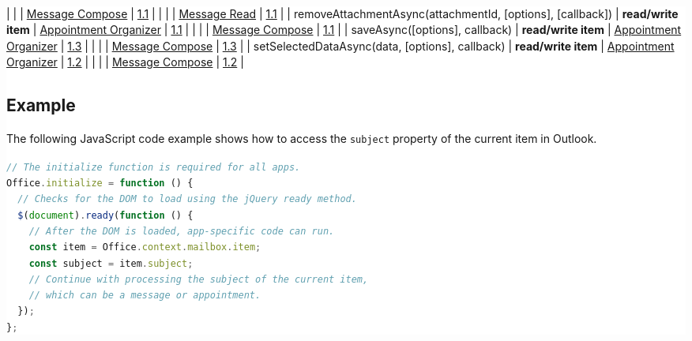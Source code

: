 | | | [Message Compose](/javascript/api/outlook/office.messagecompose?view=outlook-js-1.4&preserve-view=true#outlook-office-messagecompose-loadcustompropertiesasync-member(1)) | [1.1](../requirement-set-1.1/outlook-requirement-set-1.1.md) |
| | | [Message Read](/javascript/api/outlook/office.messageread?view=outlook-js-1.4&preserve-view=true#outlook-office-messageread-loadcustompropertiesasync-member(1)) | [1.1](../requirement-set-1.1/outlook-requirement-set-1.1.md) |
| removeAttachmentAsync(attachmentId, [options], [callback]) | **read/write item** | [Appointment Organizer](/javascript/api/outlook/office.appointmentcompose?view=outlook-js-1.4&preserve-view=true#outlook-office-appointmentcompose-removeattachmentasync-member(1)) | [1.1](../requirement-set-1.1/outlook-requirement-set-1.1.md) |
|  |  | [Message Compose](/javascript/api/outlook/office.messagecompose?view=outlook-js-1.4&preserve-view=true#outlook-office-messagecompose-removeattachmentasync-member(1)) | [1.1](../requirement-set-1.1/outlook-requirement-set-1.1.md) |
| saveAsync([options], callback) | **read/write item** | [Appointment Organizer](/javascript/api/outlook/office.appointmentcompose?view=outlook-js-1.4&preserve-view=true#outlook-office-appointmentcompose-saveasync-member(1)) | [1.3](../requirement-set-1.3/outlook-requirement-set-1.3.md) |
| | | [Message Compose](/javascript/api/outlook/office.messagecompose?view=outlook-js-1.4&preserve-view=true#outlook-office-messagecompose-saveasync-member(1)) | [1.3](../requirement-set-1.3/outlook-requirement-set-1.3.md) |
| setSelectedDataAsync(data, [options], callback) | **read/write item** | [Appointment Organizer](/javascript/api/outlook/office.appointmentcompose?view=outlook-js-1.4&preserve-view=true#outlook-office-appointmentcompose-setselecteddataasync-member(1)) | [1.2](../requirement-set-1.2/outlook-requirement-set-1.2.md) |
| | | [Message Compose](/javascript/api/outlook/office.messagecompose?view=outlook-js-1.4&preserve-view=true#outlook-office-messagecompose-setselecteddataasync-member(1)) | [1.2](../requirement-set-1.2/outlook-requirement-set-1.2.md) |

## Example

The following JavaScript code example shows how to access the `subject` property of the current item in Outlook.

```js
// The initialize function is required for all apps.
Office.initialize = function () {
  // Checks for the DOM to load using the jQuery ready method.
  $(document).ready(function () {
    // After the DOM is loaded, app-specific code can run.
    const item = Office.context.mailbox.item;
    const subject = item.subject;
    // Continue with processing the subject of the current item,
    // which can be a message or appointment.
  });
};
```
